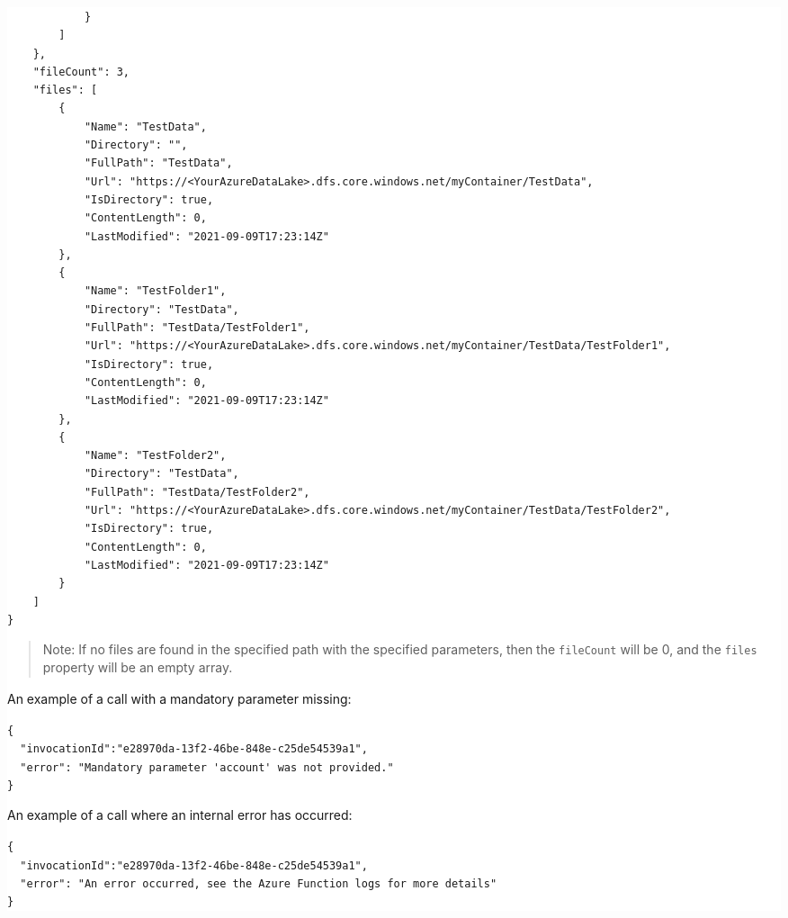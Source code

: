 ```
            }
        ]
    },
    "fileCount": 3,
    "files": [
        {
            "Name": "TestData",
            "Directory": "",
            "FullPath": "TestData",
            "Url": "https://<YourAzureDataLake>.dfs.core.windows.net/myContainer/TestData",
            "IsDirectory": true,
            "ContentLength": 0,
            "LastModified": "2021-09-09T17:23:14Z"
        },
        {
            "Name": "TestFolder1",
            "Directory": "TestData",
            "FullPath": "TestData/TestFolder1",
            "Url": "https://<YourAzureDataLake>.dfs.core.windows.net/myContainer/TestData/TestFolder1",
            "IsDirectory": true,
            "ContentLength": 0,
            "LastModified": "2021-09-09T17:23:14Z"
        },
        {
            "Name": "TestFolder2",
            "Directory": "TestData",
            "FullPath": "TestData/TestFolder2",
            "Url": "https://<YourAzureDataLake>.dfs.core.windows.net/myContainer/TestData/TestFolder2",
            "IsDirectory": true,
            "ContentLength": 0,
            "LastModified": "2021-09-09T17:23:14Z"
        }
    ]
}
```
> Note: If no files are found in the specified path with the specified parameters, then the `fileCount` will be 0, and the `files` property will be an empty array.

An example of a call with a mandatory parameter missing:
```
{
  "invocationId":"e28970da-13f2-46be-848e-c25de54539a1",
  "error": "Mandatory parameter 'account' was not provided."
}
```

An example of a call where an internal error has occurred:
```
{
  "invocationId":"e28970da-13f2-46be-848e-c25de54539a1",
  "error": "An error occurred, see the Azure Function logs for more details"
}
```

